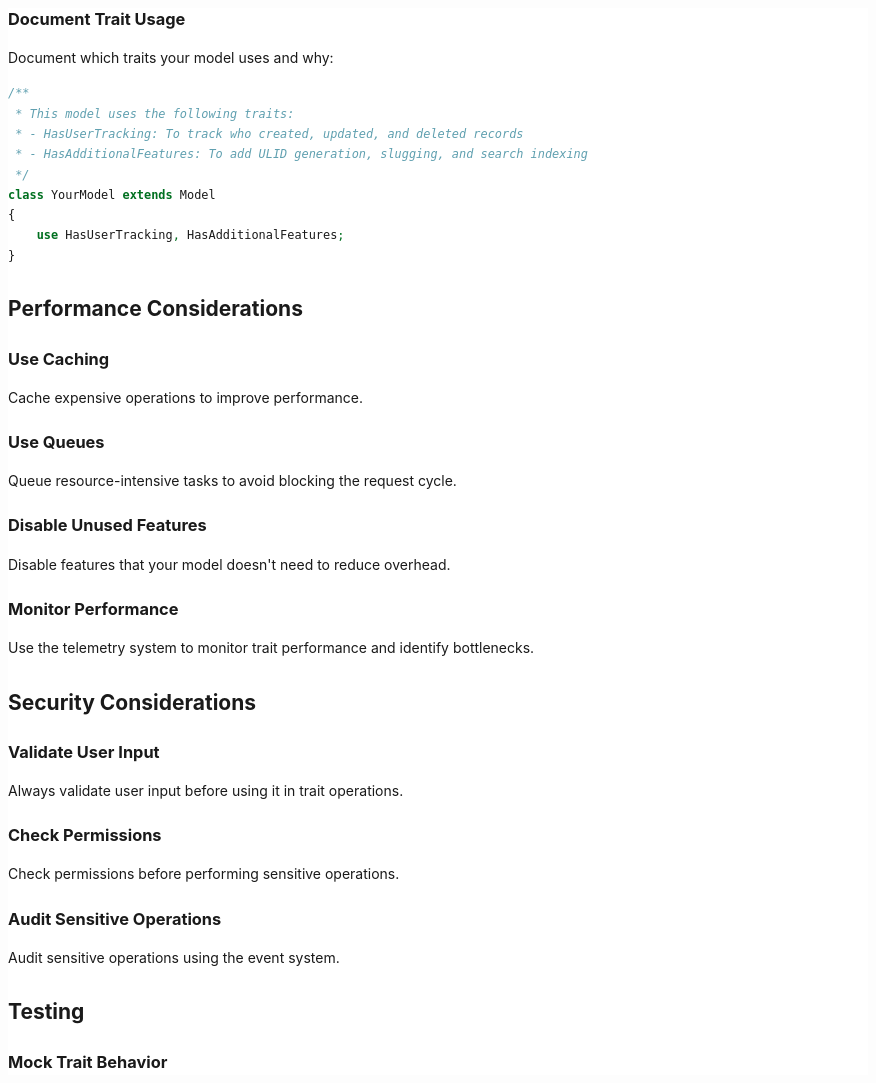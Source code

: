 ### Document Trait Usage

Document which traits your model uses and why:

```php
/**
 * This model uses the following traits:
 * - HasUserTracking: To track who created, updated, and deleted records
 * - HasAdditionalFeatures: To add ULID generation, slugging, and search indexing
 */
class YourModel extends Model
{
    use HasUserTracking, HasAdditionalFeatures;
}
```

## Performance Considerations

### Use Caching

Cache expensive operations to improve performance.

### Use Queues

Queue resource-intensive tasks to avoid blocking the request cycle.

### Disable Unused Features

Disable features that your model doesn't need to reduce overhead.

### Monitor Performance

Use the telemetry system to monitor trait performance and identify bottlenecks.

## Security Considerations

### Validate User Input

Always validate user input before using it in trait operations.

### Check Permissions

Check permissions before performing sensitive operations.

### Audit Sensitive Operations

Audit sensitive operations using the event system.

## Testing

### Mock Trait Behavior
